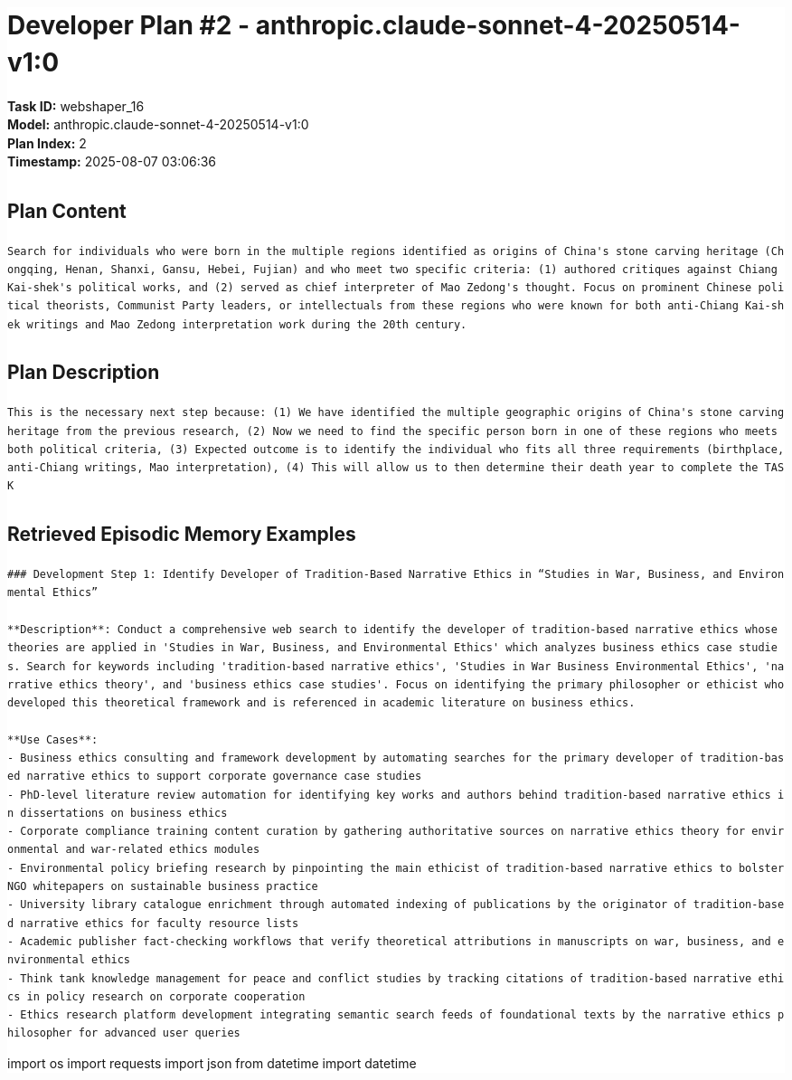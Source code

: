 # Developer Plan #2 - anthropic.claude-sonnet-4-20250514-v1:0

**Task ID:** webshaper_16  
**Model:** anthropic.claude-sonnet-4-20250514-v1:0  
**Plan Index:** 2  
**Timestamp:** 2025-08-07 03:06:36

## Plan Content
```
Search for individuals who were born in the multiple regions identified as origins of China's stone carving heritage (Chongqing, Henan, Shanxi, Gansu, Hebei, Fujian) and who meet two specific criteria: (1) authored critiques against Chiang Kai-shek's political works, and (2) served as chief interpreter of Mao Zedong's thought. Focus on prominent Chinese political theorists, Communist Party leaders, or intellectuals from these regions who were known for both anti-Chiang Kai-shek writings and Mao Zedong interpretation work during the 20th century.
```

## Plan Description
```
This is the necessary next step because: (1) We have identified the multiple geographic origins of China's stone carving heritage from the previous research, (2) Now we need to find the specific person born in one of these regions who meets both political criteria, (3) Expected outcome is to identify the individual who fits all three requirements (birthplace, anti-Chiang writings, Mao interpretation), (4) This will allow us to then determine their death year to complete the TASK
```

## Retrieved Episodic Memory Examples
```
### Development Step 1: Identify Developer of Tradition-Based Narrative Ethics in “Studies in War, Business, and Environmental Ethics”

**Description**: Conduct a comprehensive web search to identify the developer of tradition-based narrative ethics whose theories are applied in 'Studies in War, Business, and Environmental Ethics' which analyzes business ethics case studies. Search for keywords including 'tradition-based narrative ethics', 'Studies in War Business Environmental Ethics', 'narrative ethics theory', and 'business ethics case studies'. Focus on identifying the primary philosopher or ethicist who developed this theoretical framework and is referenced in academic literature on business ethics.

**Use Cases**:
- Business ethics consulting and framework development by automating searches for the primary developer of tradition-based narrative ethics to support corporate governance case studies
- PhD-level literature review automation for identifying key works and authors behind tradition-based narrative ethics in dissertations on business ethics
- Corporate compliance training content curation by gathering authoritative sources on narrative ethics theory for environmental and war-related ethics modules
- Environmental policy briefing research by pinpointing the main ethicist of tradition-based narrative ethics to bolster NGO whitepapers on sustainable business practice
- University library catalogue enrichment through automated indexing of publications by the originator of tradition-based narrative ethics for faculty resource lists
- Academic publisher fact-checking workflows that verify theoretical attributions in manuscripts on war, business, and environmental ethics
- Think tank knowledge management for peace and conflict studies by tracking citations of tradition-based narrative ethics in policy research on corporate cooperation
- Ethics research platform development integrating semantic search feeds of foundational texts by the narrative ethics philosopher for advanced user queries

```
import os
import requests
import json
from datetime import datetime